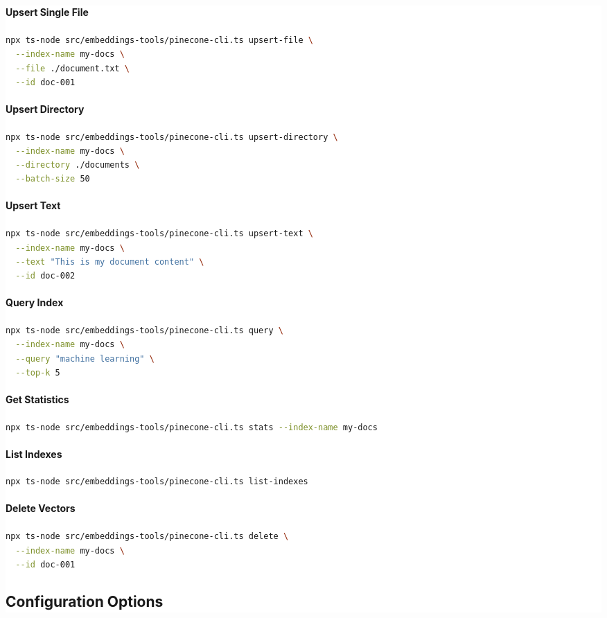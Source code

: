 #### Upsert Single File

```bash
npx ts-node src/embeddings-tools/pinecone-cli.ts upsert-file \
  --index-name my-docs \
  --file ./document.txt \
  --id doc-001
```

#### Upsert Directory

```bash
npx ts-node src/embeddings-tools/pinecone-cli.ts upsert-directory \
  --index-name my-docs \
  --directory ./documents \
  --batch-size 50
```

#### Upsert Text

```bash
npx ts-node src/embeddings-tools/pinecone-cli.ts upsert-text \
  --index-name my-docs \
  --text "This is my document content" \
  --id doc-002
```

#### Query Index

```bash
npx ts-node src/embeddings-tools/pinecone-cli.ts query \
  --index-name my-docs \
  --query "machine learning" \
  --top-k 5
```

#### Get Statistics

```bash
npx ts-node src/embeddings-tools/pinecone-cli.ts stats --index-name my-docs
```

#### List Indexes

```bash
npx ts-node src/embeddings-tools/pinecone-cli.ts list-indexes
```

#### Delete Vectors

```bash
npx ts-node src/embeddings-tools/pinecone-cli.ts delete \
  --index-name my-docs \
  --id doc-001
```

## Configuration Options
